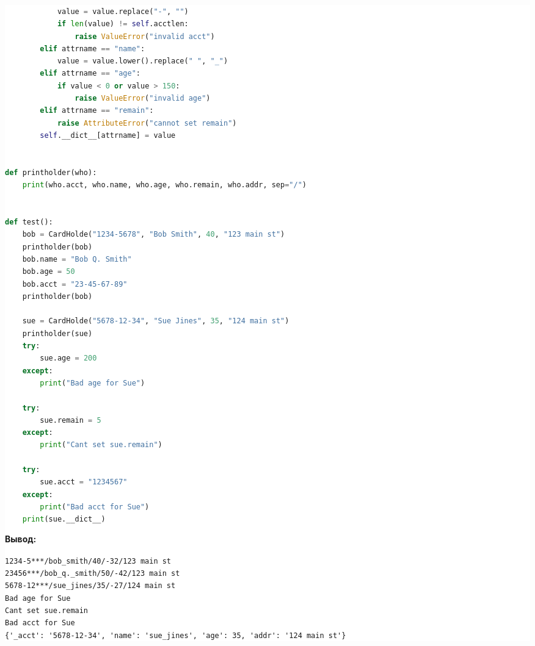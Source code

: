 ```python
            value = value.replace("-", "")
            if len(value) != self.acctlen:
                raise ValueError("invalid acct")
        elif attrname == "name":
            value = value.lower().replace(" ", "_")
        elif attrname == "age":
            if value < 0 or value > 150:
                raise ValueError("invalid age")
        elif attrname == "remain":
            raise AttributeError("cannot set remain")
        self.__dict__[attrname] = value


def printholder(who):
    print(who.acct, who.name, who.age, who.remain, who.addr, sep="/")


def test():
    bob = CardHolde("1234-5678", "Bob Smith", 40, "123 main st")
    printholder(bob)
    bob.name = "Bob Q. Smith"
    bob.age = 50
    bob.acct = "23-45-67-89"
    printholder(bob)

    sue = CardHolde("5678-12-34", "Sue Jines", 35, "124 main st")
    printholder(sue)
    try:
        sue.age = 200
    except:
        print("Bad age for Sue")

    try:
        sue.remain = 5
    except:
        print("Cant set sue.remain")
    
    try:
        sue.acct = "1234567"
    except:
        print("Bad acct for Sue")
    print(sue.__dict__)
```  

__Вывод:__  

```
1234-5***/bob_smith/40/-32/123 main st
23456***/bob_q._smith/50/-42/123 main st
5678-12***/sue_jines/35/-27/124 main st
Bad age for Sue
Cant set sue.remain
Bad acct for Sue
{'_acct': '5678-12-34', 'name': 'sue_jines', 'age': 35, 'addr': '124 main st'}
```  
